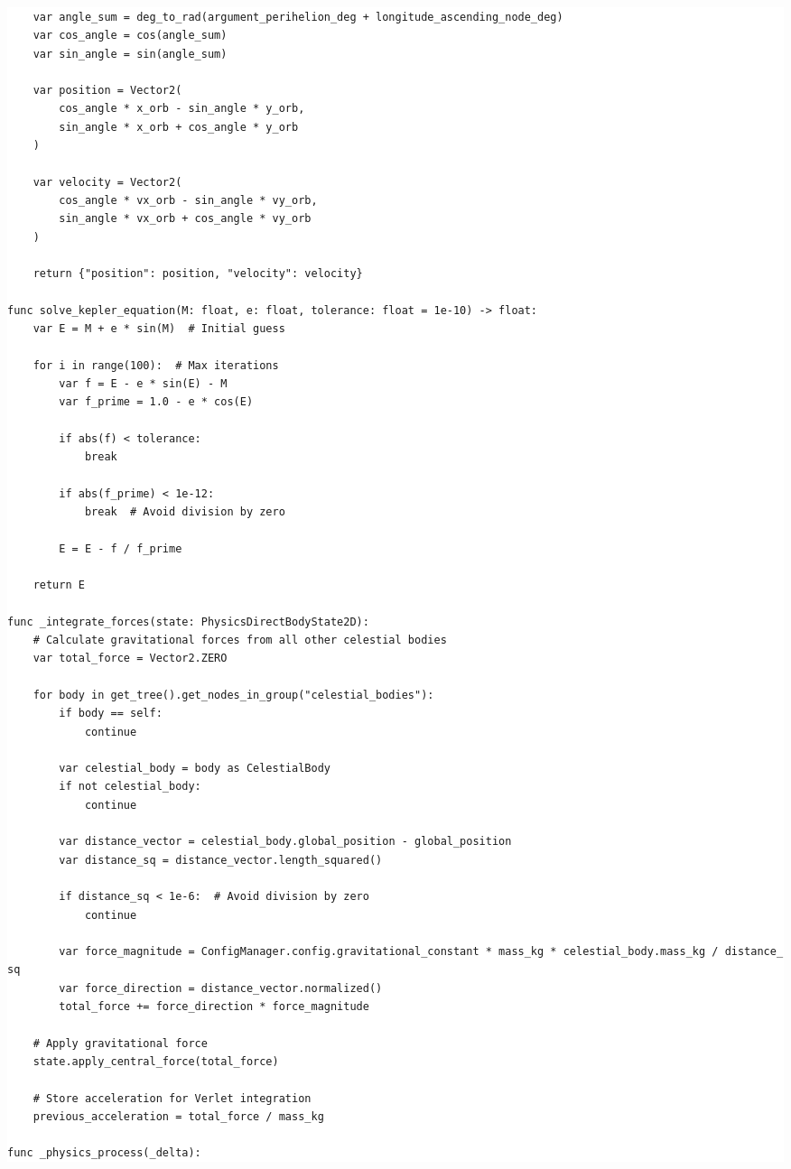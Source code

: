 ```gdscript
    var angle_sum = deg_to_rad(argument_perihelion_deg + longitude_ascending_node_deg)
    var cos_angle = cos(angle_sum)
    var sin_angle = sin(angle_sum)
    
    var position = Vector2(
        cos_angle * x_orb - sin_angle * y_orb,
        sin_angle * x_orb + cos_angle * y_orb
    )
    
    var velocity = Vector2(
        cos_angle * vx_orb - sin_angle * vy_orb,
        sin_angle * vx_orb + cos_angle * vy_orb
    )
    
    return {"position": position, "velocity": velocity}

func solve_kepler_equation(M: float, e: float, tolerance: float = 1e-10) -> float:
    var E = M + e * sin(M)  # Initial guess
    
    for i in range(100):  # Max iterations
        var f = E - e * sin(E) - M
        var f_prime = 1.0 - e * cos(E)
        
        if abs(f) < tolerance:
            break
            
        if abs(f_prime) < 1e-12:
            break  # Avoid division by zero
            
        E = E - f / f_prime
    
    return E

func _integrate_forces(state: PhysicsDirectBodyState2D):
    # Calculate gravitational forces from all other celestial bodies
    var total_force = Vector2.ZERO
    
    for body in get_tree().get_nodes_in_group("celestial_bodies"):
        if body == self:
            continue
            
        var celestial_body = body as CelestialBody
        if not celestial_body:
            continue
            
        var distance_vector = celestial_body.global_position - global_position
        var distance_sq = distance_vector.length_squared()
        
        if distance_sq < 1e-6:  # Avoid division by zero
            continue
            
        var force_magnitude = ConfigManager.config.gravitational_constant * mass_kg * celestial_body.mass_kg / distance_sq
        var force_direction = distance_vector.normalized()
        total_force += force_direction * force_magnitude
    
    # Apply gravitational force
    state.apply_central_force(total_force)
    
    # Store acceleration for Verlet integration
    previous_acceleration = total_force / mass_kg

func _physics_process(_delta):
```